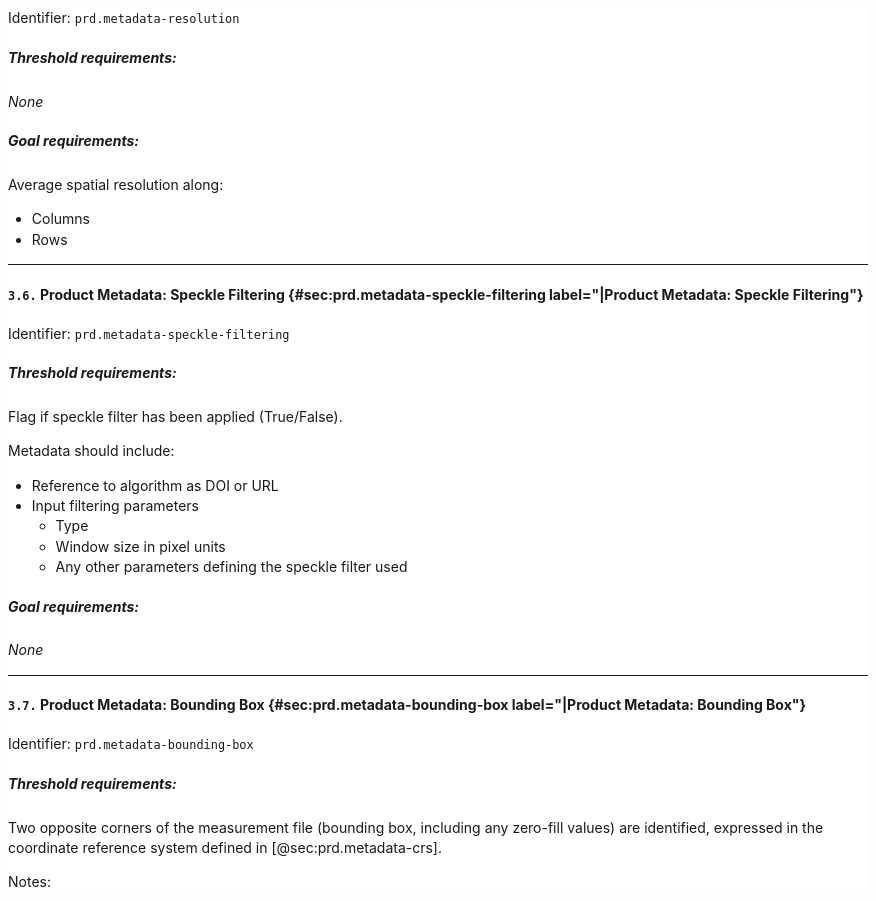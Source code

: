 
Identifier: `prd.metadata-resolution`


##### Threshold requirements:


*None*


##### Goal requirements:

Average spatial resolution along:

- Columns
- Rows

---

#### `3.6.` Product Metadata: Speckle Filtering {#sec:prd.metadata-speckle-filtering label="|Product Metadata: Speckle Filtering"}


Identifier: `prd.metadata-speckle-filtering`


##### Threshold requirements:

Flag if speckle filter has been applied (True/False).

Metadata should include:

- Reference to algorithm as DOI or URL
- Input filtering parameters
  - Type
  - Window size in pixel units
  - Any other parameters defining the speckle filter used


##### Goal requirements:


*None*

---

#### `3.7.` Product Metadata: Bounding Box {#sec:prd.metadata-bounding-box label="|Product Metadata: Bounding Box"}


Identifier: `prd.metadata-bounding-box`


##### Threshold requirements:

Two opposite corners of the measurement file (bounding box, including any zero-fill values) are identified,
expressed in the coordinate reference system defined in [@sec:prd.metadata-crs].

Notes:


[^orbit-pass-direction]: For data crossing the North or South Pole, it is recommended to produce two distinct products and to use the appropriate “Pass direction” in each.
[^look-direction-angle]: The look direction angle represents the planar angle between north and each range direction. It is not constant in range, especially close to the poles.